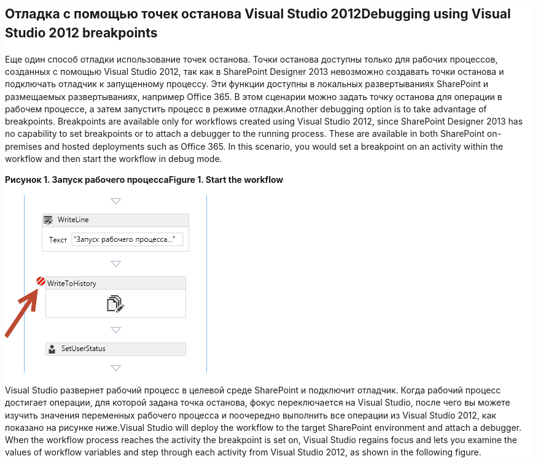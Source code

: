     
    

## <a name="debugging-using-visual-studio-2012-breakpoints"></a><span data-ttu-id="b7fc7-144">Отладка с помощью точек останова Visual Studio 2012</span><span class="sxs-lookup"><span data-stu-id="b7fc7-144">Debugging using Visual Studio 2012 breakpoints</span></span>

<span data-ttu-id="b7fc7-p108">Еще один способ отладки  использование точек останова. Точки останова доступны только для рабочих процессов, созданных с помощью Visual Studio 2012, так как в SharePoint Designer 2013 невозможно создавать точки останова и подключать отладчик к запущенному процессу. Эти функции доступны в локальных развертываниях SharePoint и размещаемых развертываниях, например Office 365. В этом сценарии можно задать точку останова для операции в рабочем процессе, а затем запустить процесс в режиме отладки.</span><span class="sxs-lookup"><span data-stu-id="b7fc7-p108">Another debugging option is to take advantage of breakpoints. Breakpoints are available only for workflows created using Visual Studio 2012, since SharePoint Designer 2013 has no capability to set breakpoints or to attach a debugger to the running process. These are available in both SharePoint on-premises and hosted deployments such as Office 365. In this scenario, you would set a breakpoint on an activity within the workflow and then start the workflow in debug mode.</span></span>
  
    
    

<span data-ttu-id="b7fc7-149">**Рисунок 1. Запуск рабочего процесса**</span><span class="sxs-lookup"><span data-stu-id="b7fc7-149">**Figure 1. Start the workflow**</span></span>

  
    
    

  
    
    
![Рис. 1. Запуск рабочего процесса](../images/ngDebuggingSP2013Workflows01.png)
  
    
    
<span data-ttu-id="b7fc7-p109">Visual Studio развернет рабочий процесс в целевой среде SharePoint и подключит отладчик. Когда рабочий процесс достигает операции, для которой задана точка останова, фокус переключается на Visual Studio, после чего вы можете изучить значения переменных рабочего процесса и поочередно выполнить все операции из Visual Studio 2012, как показано на рисунке ниже.</span><span class="sxs-lookup"><span data-stu-id="b7fc7-p109">Visual Studio will deploy the workflow to the target SharePoint environment and attach a debugger. When the workflow process reaches the activity the breakpoint is set on, Visual Studio regains focus and lets you examine the values of workflow variables and step through each activity from Visual Studio 2012, as shown in the following figure.</span></span>
  